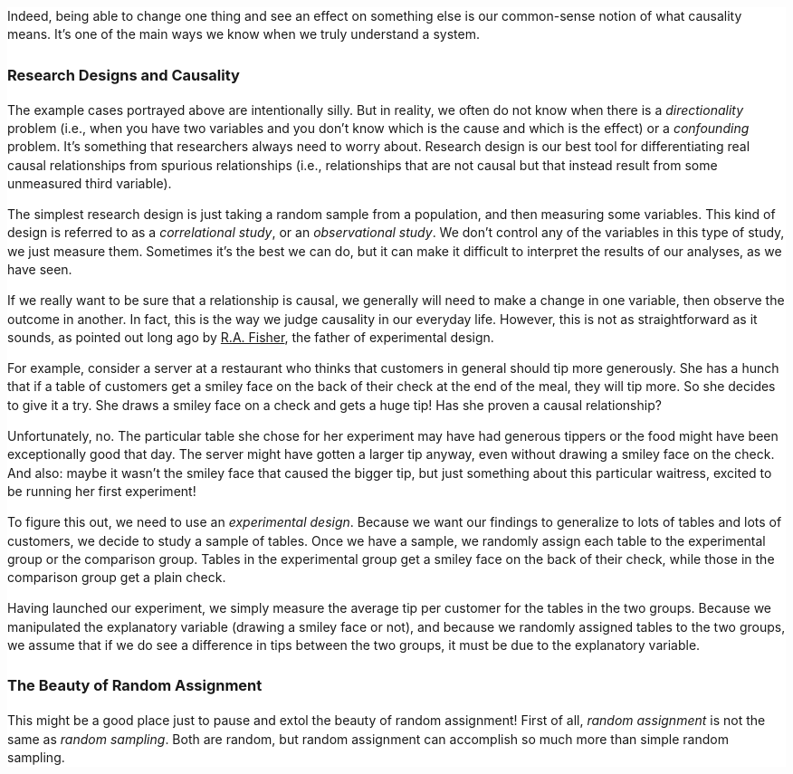 Indeed, being able to change one thing and see an effect on something else is our common-sense notion of what causality means. It’s one of the main ways we know when we truly understand a system.

### Research Designs and Causality

The example cases portrayed above are intentionally silly. But in reality, we often do not know when there is a *directionality* problem (i.e., when you have two variables and you don’t know which is the cause and which is the effect) or a *confounding* problem. It’s something that researchers always need to worry about. Research design is our best tool for differentiating real causal relationships from spurious relationships (i.e., relationships that are not causal but that instead result from some unmeasured third variable).

The simplest research design is just taking a random sample from a population, and then measuring some variables. This kind of design is referred to as a *correlational study*, or an *observational study*. We don’t control any of the variables in this type of study, we just measure them. Sometimes it’s the best we can do, but it can make it difficult to interpret the results of our analyses, as we have seen.

If we really want to be sure that a relationship is causal, we generally will need to make a change in one variable, then observe the outcome in another. In fact, this is the way we judge causality in our everyday life. However, this is not as straightforward as it sounds, as pointed out long ago by <a href="https://en.wikipedia.org/wiki/Ronald_Fisher" target="_blank">R.A. Fisher</a>, the father of experimental design.

For example, consider a server at a restaurant who thinks that customers in general should tip more generously. She has a hunch that if a table of customers get a smiley face on the back of their check at the end of the meal, they will tip more. So she decides to give it a try. She draws a smiley face on a check and gets a huge tip! Has she proven a causal relationship?

Unfortunately, no. The particular table she chose for her experiment may have had generous tippers or the food might have been exceptionally good that day. The server might have gotten a larger tip anyway, even without drawing a smiley face on the check. And also: maybe it wasn’t the smiley face that caused the bigger tip, but just something about this particular waitress, excited to be running her first experiment! 

To figure this out, we need to use an *experimental design*. Because we want our findings to generalize to lots of tables and lots of customers, we decide to study a sample of tables. Once we have a sample, we randomly assign each table to the experimental group or the comparison group. Tables in the experimental group get a smiley face on the back of their check, while those in the comparison group get a plain check. 

Having launched our experiment, we simply measure the average tip per customer for the tables in the two groups. Because we manipulated the explanatory variable (drawing a smiley face or not), and because we randomly assigned tables to the two groups, we assume that if we do see a difference in tips between the two groups, it must be due to the explanatory variable. 

### The Beauty of Random Assignment

This might be a good place just to pause and extol the beauty of random assignment! First of all, *random assignment* is not the same as *random sampling*. Both are random, but random assignment can accomplish so much more than simple random sampling. 

<iframe data-type="learnosity" id="Ch4_Research_5"  src="https://coursekata.org/learnosity/preview/Ch4_Research_5" width="100%" height="480"></iframe>
